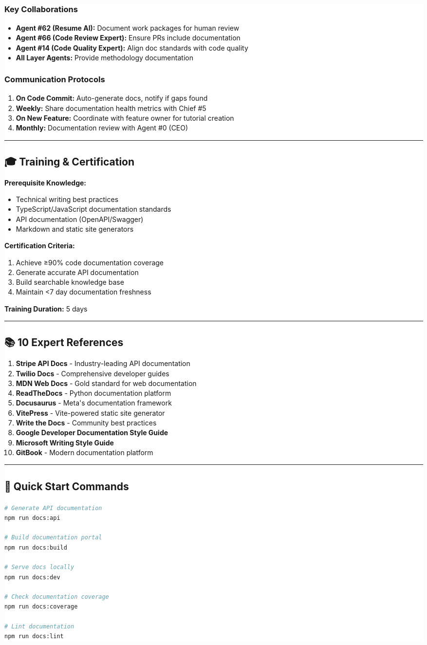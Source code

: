 ### Key Collaborations
- **Agent #62 (Resume AI):** Document work packages for human review
- **Agent #66 (Code Review Expert):** Ensure PRs include documentation
- **Agent #14 (Code Quality Expert):** Align doc standards with code quality
- **All Layer Agents:** Provide methodology documentation

### Communication Protocols
1. **On Code Commit:** Auto-generate docs, notify if gaps found
2. **Weekly:** Share documentation health metrics with Chief #5
3. **On New Feature:** Coordinate with feature owner for tutorial creation
4. **Monthly:** Documentation review with Agent #0 (CEO)

---

## 🎓 Training & Certification

**Prerequisite Knowledge:**
- Technical writing best practices
- TypeScript/JavaScript documentation standards
- API documentation (OpenAPI/Swagger)
- Markdown and static site generators

**Certification Criteria:**
1. Achieve ≥90% code documentation coverage
2. Generate accurate API documentation
3. Build searchable knowledge base
4. Maintain <7 day documentation freshness

**Training Duration:** 5 days

---

## 📚 10 Expert References

1. **Stripe API Docs** - Industry-leading API documentation
2. **Twilio Docs** - Comprehensive developer guides
3. **MDN Web Docs** - Gold standard for web documentation
4. **ReadTheDocs** - Python documentation platform
5. **Docusaurus** - Meta's documentation framework
6. **VitePress** - Vite-powered static site generator
7. **Write the Docs** - Community best practices
8. **Google Developer Documentation Style Guide**
9. **Microsoft Writing Style Guide**
10. **GitBook** - Modern documentation platform

---

## 🚀 Quick Start Commands

```bash
# Generate API documentation
npm run docs:api

# Build documentation portal
npm run docs:build

# Serve docs locally
npm run docs:dev

# Check documentation coverage
npm run docs:coverage

# Lint documentation
npm run docs:lint
```